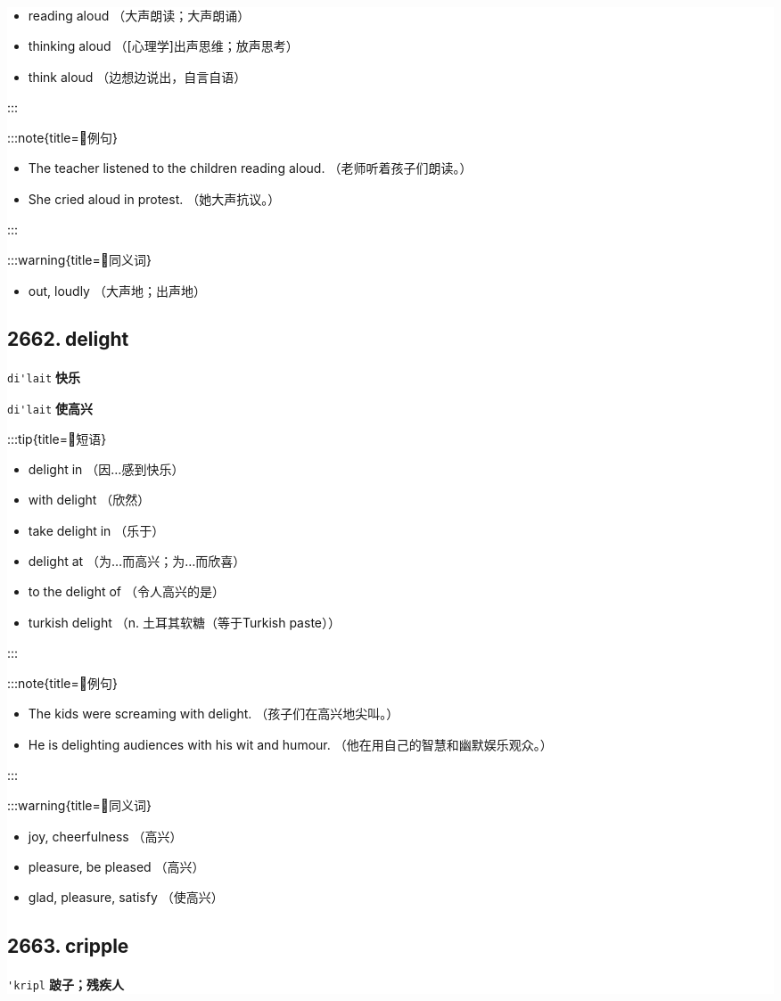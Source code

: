 - reading aloud （大声朗读；大声朗诵）

- thinking aloud （[心理学]出声思维；放声思考）

- think aloud （边想边说出，自言自语）

:::

:::note{title=🎤例句}

- The teacher listened to the children reading aloud. （老师听着孩子们朗读。）

- She cried aloud in protest. （她大声抗议。）

:::

:::warning{title=🤔同义词}

- out, loudly （大声地；出声地）


## 2662. delight

`di'lait`  **快乐**

`di'lait`  **使高兴**

:::tip{title=🤩短语}

- delight in （因…感到快乐）

- with delight （欣然）

- take delight in （乐于）

- delight at （为…而高兴；为…而欣喜）

- to the delight of （令人高兴的是）

- turkish delight （n. 土耳其软糖（等于Turkish paste））

:::

:::note{title=🎤例句}

- The kids were screaming with delight. （孩子们在高兴地尖叫。）

- He is delighting audiences with his wit and humour. （他在用自己的智慧和幽默娱乐观众。）

:::

:::warning{title=🤔同义词}

- joy, cheerfulness （高兴）

- pleasure, be pleased （高兴）

- glad, pleasure, satisfy （使高兴）


## 2663. cripple

`'kripl`  **跛子；残疾人**
